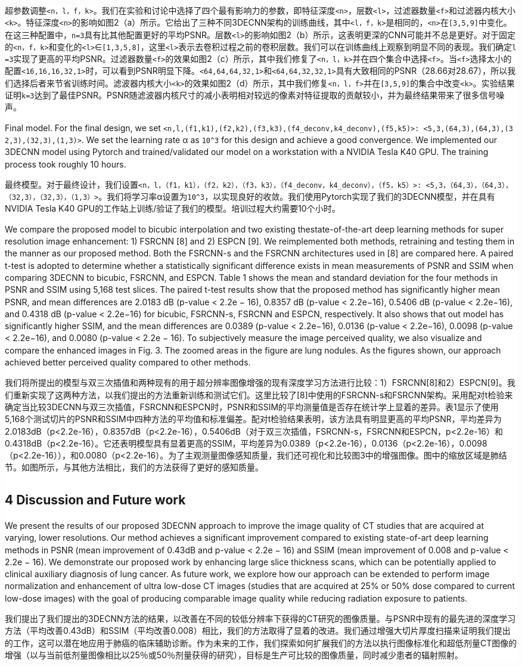 超参数调整`<n，l，f，k>`。我们在实验和讨论中选择了四个最有影响力的参数，即特征深度`<n>`，层数`<l>`，过滤器数量`<f>`和过滤器内核大小`<k>`。特征深度`<n>`的影响如图2（a）所示。它给出了三种不同3DECNN架构的训练曲线，其中`<l，f，k>`是相同的，`<n>`在`[3,5,9]`中变化。在这三种配置中，`n=3`具有比其他配置更好的平均PSNR。层数`<l>`的影响如图2（b）所示，这表明更深的CNN可能并不总是更好。对于固定的`<n，f，k>`和变化的`<l>`∈`[1,3,5,8]`，这里`<l>`表示去卷积过程之前的卷积层数。我们可以在训练曲线上观察到明显不同的表现。我们确定`l=3`实现了更高的平均PSNR。过滤器数量`<f>`的效果如图2（c）所示，其中我们修复了`<n，l，k>`并在四个集合中选择`<f>`。当`<f>`选择太小的配置`<16,16,16,32,1>`时，可以看到PSNR明显下降。`<64,64,64,32,1>`和`<64,64,32,32,1>`具有大致相同的PSNR（28.66对28.67），所以我们选择后者来节省训练时间。滤波器内核大小`<k>`的效果如图2（d）所示，其中我们修复`<n，l，f>`并在`[3,5,9]`的集合中改变`<k>`。实验结果证明`k=3`达到了最佳PSNR。PSNR随滤波器内核尺寸的减小表明相对较远的像素对特征提取的贡献较小，并为最终结果带来了很多信号噪声。

Final model. For the final design, we set `<n,l,(f1,k1),(f2,k2),(f3,k3),(f4_deconv,k4_deconv),(f5,k5)>: <5,3,(64,3),(64,3),(32,3),(32,3),(1,3)>`. We set the learning rate α as `10^3` for this design and achieve a good convergence. We implemented our 3DECNN model using Pytorch and trained/validated our model on a workstation with a NVIDIA Tesla K40 GPU. The training process took roughly 10 hours.

最终模型。对于最终设计，我们设置`<n，l，（f1，k1），（f2，k2），（f3，k3），（f4_deconv，k4_deconv），（f5，k5）>: <5,3，（64,3），（64,3），（32,3），（32,3），（1,3）>`。我们将学习率α设置为`10^3`，以实现良好的收敛。我们使用Pytorch实现了我们的3DECNN模型，并在具有NVIDIA Tesla K40 GPU的工作站上训练/验证了我们的模型。培训过程大约需要10个小时。

We compare the proposed model to bicubic interpolation and two existing thestate-of-the-art deep learning methods for super resolution image enhancement: 1) FSRCNN [8] and 2) ESPCN [9]. We reimplemented both methods, retraining and testing them in the manner as our proposed method. Both the FSRCNN-s and the FSRCNN architectures used in [8] are compared here. A paired t-test is adopted to determine whether a statistically significant difference exists in mean measurements of PSNR and SSIM when comparing 3DECNN to bicubic, FSRCNN, and ESPCN. Table 1 shows the mean and standard deviation for the four methods in PSNR and SSIM using 5,168 test slices. The paired t-test results show that the proposed method has significantly higher mean PSNR, and mean differences are 2.0183 dB (p-value < 2.2e − 16), 0.8357 dB (p-value < 2.2e−16), 0.5406 dB (p-value < 2.2e−16), and 0.4318 dB (p-value < 2.2e−16) for bicubic, FSRCNN-s, FSRCNN and ESPCN, respectively. It also shows that out model has significantly higher SSIM, and the mean differences are 0.0389 (p-value < 2.2e−16), 0.0136 (p-value < 2.2e−16), 0.0098 (p-value < 2.2e−16), and 0.0080 (p-value < 2.2e − 16). To subjectively measure the image perceived quality, we also visualize and compare the enhanced images in Fig. 3. The zoomed areas in the figure are lung nodules. As the figures shown, our approach achieved better perceived quality compared to other methods.

我们将所提出的模型与双三次插值和两种现有的用于超分辨率图像增强的现有深度学习方法进行比较：1）FSRCNN[8]和2）ESPCN[9]。我们重新实现了这两种方法，以我们提出的方法重新训练和测试它们。这里比较了[8]中使用的FSRCNN-s和FSRCNN架构。采用配对t检验来确定当比较3DECNN与双三次插值，FSRCNN和ESPCN时，PSNR和SSIM的平均测量值是否存在统计学上显着的差异。表1显示了使用5,168个测试切片的PSNR和SSIM中四种方法的平均值和标准偏差。配对t检验结果表明，该方法具有明显更高的平均PSNR，平均差异为2.0183dB（p<2.2e-16），0.8357dB（p<2.2e-16），0.5406dB（对于双三次插值，FSRCNN-s，FSRCNN和ESPCN，p<2.2e-16）和0.4318dB（p<2.2e-16）。它还表明模型具有显着更高的SSIM，平均差异为0.0389（p<2.2e-16），0.0136（p<2.2e-16），0.0098（p<2.2e-16）），和0.0080（p<2.2e-16）。为了主观测量图像感知质量，我们还可视化和比较图3中的增强图像。图中的缩放区域是肺结节。如图所示，与其他方法相比，我们的方法获得了更好的感知质量。

## 4 Discussion and Future work
We present the results of our proposed 3DECNN approach to improve the image quality of CT studies that are acquired at varying, lower resolutions. Our method achieves a significant improvement compared to existing state-of-art deep learning methods in PSNR (mean improvement of 0.43dB and p-value < 2.2e − 16) and SSIM (mean improvement of 0.008 and p-value < 2.2e − 16). We demonstrate our proposed work by enhancing large slice thickness scans, which can be potentially applied to clinical auxiliary diagnosis of lung cancer. As future work, we explore how our approach can be extended to perform image normalization and enhancement of ultra low-dose CT images (studies that are acquired at 25% or 50% dose compared to current low-dose images) with the goal of producing comparable image quality while reducing radiation exposure to patients.

我们提出了我们提出的3DECNN方法的结果，以改善在不同的较低分辨率下获得的CT研究的图像质量。与PSNR中现有的最先进的深度学习方法（平均改善0.43dB）和SSIM（平均改善0.008）相比，我们的方法取得了显着的改进。我们通过增强大切片厚度扫描来证明我们提出的工作，这可以潜在地应用于肺癌的临床辅助诊断。作为未来的工作，我们探索如何扩展我们的方法以执行图像标准化和超低剂量CT图像的增强（以与当前低剂量图像相比以25％或50％剂量获得的研究），目标是生产可比较的图像质量，同时减少患者的辐射照射。